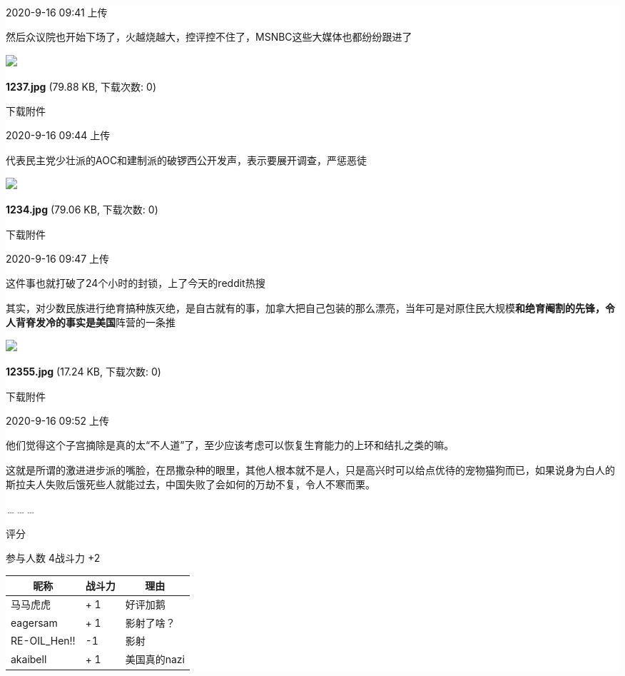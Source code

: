 2020-9-16 09:41 上传


然后众议院也开始下场了，火越烧越大，控评控不住了，MSNBC这些大媒体也都纷纷跟进了


<img src="https://img.saraba1st.com/forum/202009/16/094433i01qk84zfxh9g814.jpg" referrerpolicy="no-referrer">


<strong>1237.jpg</strong> (79.88 KB, 下载次数: 0)

下载附件

2020-9-16 09:44 上传


代表民主党少壮派的AOC和建制派的破锣西公开发声，表示要展开调查，严惩恶徒


<img src="https://img.saraba1st.com/forum/202009/16/094703ehp7tz555zguzdnf.jpg" referrerpolicy="no-referrer">


<strong>1234.jpg</strong> (79.06 KB, 下载次数: 0)

下载附件

2020-9-16 09:47 上传


这件事也就打破了24个小时的封锁，上了今天的reddit热搜


其实，对少数民族进行绝育搞种族灭绝，是自古就有的事，加拿大把自己包装的那么漂亮，当年可是对原住民大规模**和绝育阉割的先锋，令人背脊发冷的事实是美国**阵营的一条推


<img src="https://img.saraba1st.com/forum/202009/16/095210bh8i9i2rwgh7izb2.jpg" referrerpolicy="no-referrer">


<strong>12355.jpg</strong> (17.24 KB, 下载次数: 0)

下载附件

2020-9-16 09:52 上传


他们觉得这个子宫摘除是真的太“不人道”了，至少应该考虑可以恢复生育能力的上环和结扎之类的嘛。


这就是所谓的激进进步派的嘴脸，在昂撒杂种的眼里，其他人根本就不是人，只是高兴时可以给点优待的宠物猫狗而已，如果说身为白人的斯拉夫人失败后饿死些人就能过去，中国失败了会如何的万劫不复，令人不寒而栗。


﹍﹍﹍

评分


 参与人数 4战斗力 +2

|昵称|战斗力|理由|
|----|---|---|
| 马马虎虎| + 1|好评加鹅|
| eagersam| + 1|影射了啥？|
| RE-OIL_Hen!!|-1|影射|
| akaibell| + 1|美国真的nazi|
